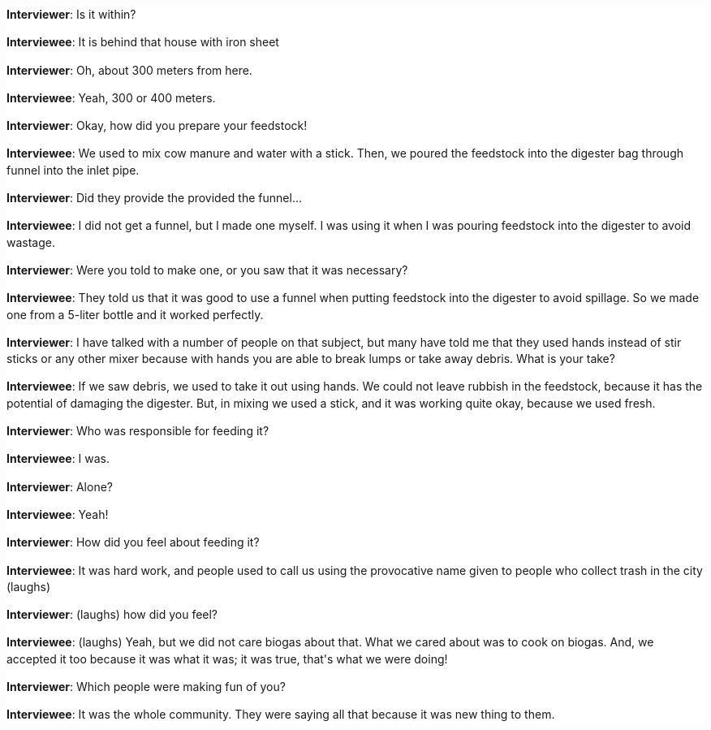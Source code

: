 **Interviewer**: Is it within?

**Interviewee**: It is behind that house with iron sheet

**Interviewer**: Oh, about 300 meters from here.

**Interviewee**: Yeah, 300 or 400 meters.

**Interviewer**: Okay, how did you prepare your feedstock!

**Interviewee**: We used to mix cow manure and water with a stick. Then,
we poured the feedstock into the digester bag through funnel into the
inlet pipe.

**Interviewer**: Did they provide the provided the funnel...

**Interviewee**: I did not get a funnel, but I made one myself. I was
using it when I was pouring feedstock into the digester to avoid
wastage.

**Interviewer**: Were you told to make one, or you saw that it was
necessary?

**Interviewee**: They told us that it was good to use a funnel when
putting feedstock into the digester to avoid spillage. So we made one
from a 5-liter bottle and it worked perfectly.

**Interviewer**: I have talked with a number of people on that subject,
but many have told me that they used hands instead of stir sticks or any
other mixer because with hands you are able to break lumps or take away
debris. What is your take?

**Interviewee**: If we saw debris, we used to take it out using hands.
We could not leave rubbish in the feedstock, because it has the
potential of damaging the digester. But, in mixing we used a stick, and
it was working quite okay, because we used fresh.

**Interviewer**: Who was responsible for feeding it?

**Interviewee**: I was.

**Interviewer**: Alone?

**Interviewee**: Yeah!

**Interviewer**: How did you feel about feeding it?

**Interviewee**: It was hard work, and people used to call us using the
provocative name given to people who collect trash in the city (laughs)

**Interviewer**: (laughs) how did you feel?

**Interviewee**: (laughs) Yeah, but we did not care biogas about that.
What we cared about was to cook on biogas. And, we accepted it too
because it was what it was; it was true, that's what we were doing!

**Interviewer**: Which people were making fun of you?

**Interviewee**: It was the whole community. They were saying all that
because it was new thing to them.
